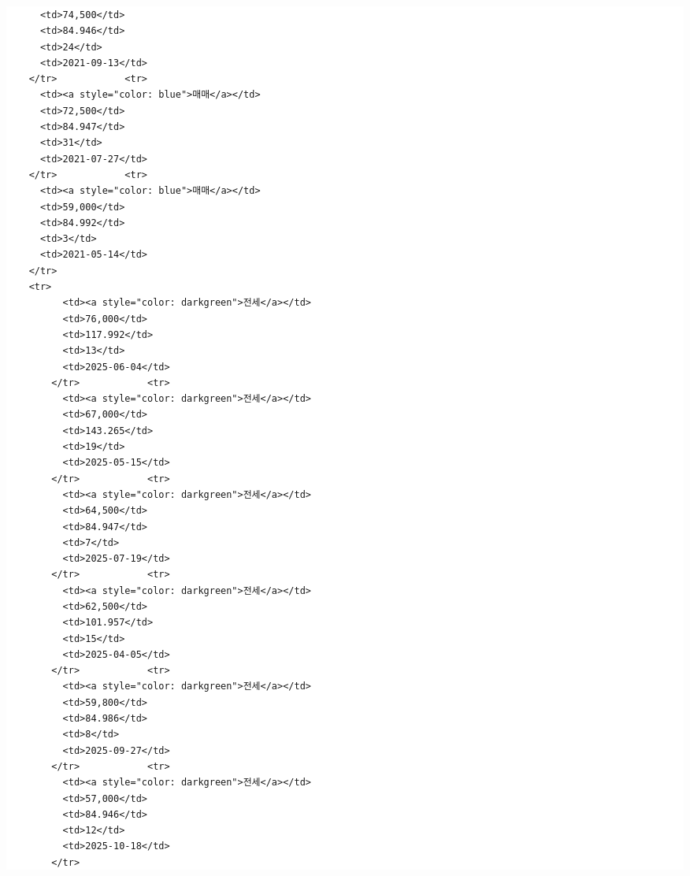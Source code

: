           <td>74,500</td>
          <td>84.946</td>
          <td>24</td>
          <td>2021-09-13</td>
        </tr>            <tr>
          <td><a style="color: blue">매매</a></td>
          <td>72,500</td>
          <td>84.947</td>
          <td>31</td>
          <td>2021-07-27</td>
        </tr>            <tr>
          <td><a style="color: blue">매매</a></td>
          <td>59,000</td>
          <td>84.992</td>
          <td>3</td>
          <td>2021-05-14</td>
        </tr>        
        <tr>
              <td><a style="color: darkgreen">전세</a></td>
              <td>76,000</td>
              <td>117.992</td>
              <td>13</td>
              <td>2025-06-04</td>
            </tr>            <tr>
              <td><a style="color: darkgreen">전세</a></td>
              <td>67,000</td>
              <td>143.265</td>
              <td>19</td>
              <td>2025-05-15</td>
            </tr>            <tr>
              <td><a style="color: darkgreen">전세</a></td>
              <td>64,500</td>
              <td>84.947</td>
              <td>7</td>
              <td>2025-07-19</td>
            </tr>            <tr>
              <td><a style="color: darkgreen">전세</a></td>
              <td>62,500</td>
              <td>101.957</td>
              <td>15</td>
              <td>2025-04-05</td>
            </tr>            <tr>
              <td><a style="color: darkgreen">전세</a></td>
              <td>59,800</td>
              <td>84.986</td>
              <td>8</td>
              <td>2025-09-27</td>
            </tr>            <tr>
              <td><a style="color: darkgreen">전세</a></td>
              <td>57,000</td>
              <td>84.946</td>
              <td>12</td>
              <td>2025-10-18</td>
            </tr>        
    